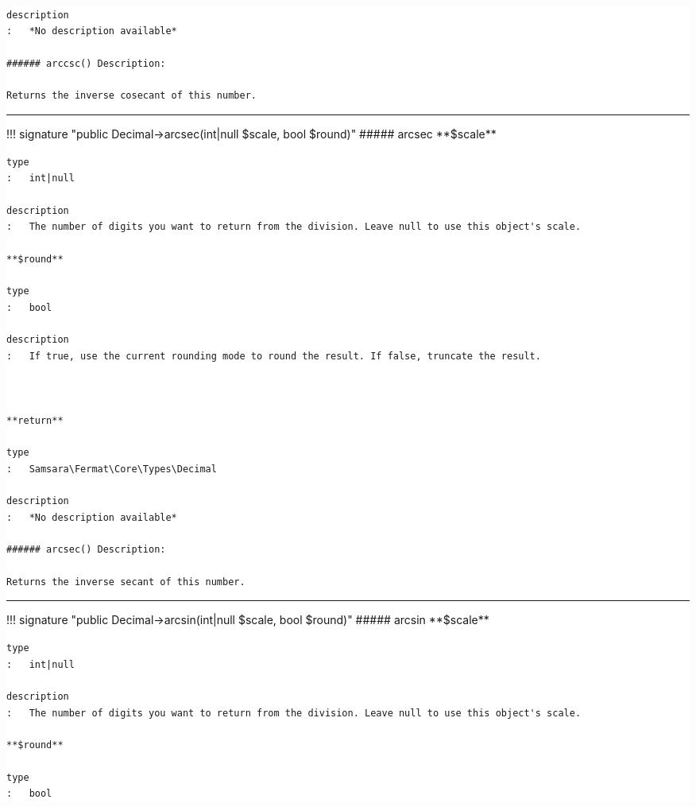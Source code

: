    description
    :   *No description available*

    ###### arccsc() Description:

    Returns the inverse cosecant of this number.
    
---

!!! signature "public Decimal->arcsec(int|null $scale, bool $round)"
    ##### arcsec
    **$scale**

    type
    :   int|null

    description
    :   The number of digits you want to return from the division. Leave null to use this object's scale.

    **$round**

    type
    :   bool

    description
    :   If true, use the current rounding mode to round the result. If false, truncate the result.
    
    

    **return**

    type
    :   Samsara\Fermat\Core\Types\Decimal

    description
    :   *No description available*

    ###### arcsec() Description:

    Returns the inverse secant of this number.
    
---

!!! signature "public Decimal->arcsin(int|null $scale, bool $round)"
    ##### arcsin
    **$scale**

    type
    :   int|null

    description
    :   The number of digits you want to return from the division. Leave null to use this object's scale.

    **$round**

    type
    :   bool
